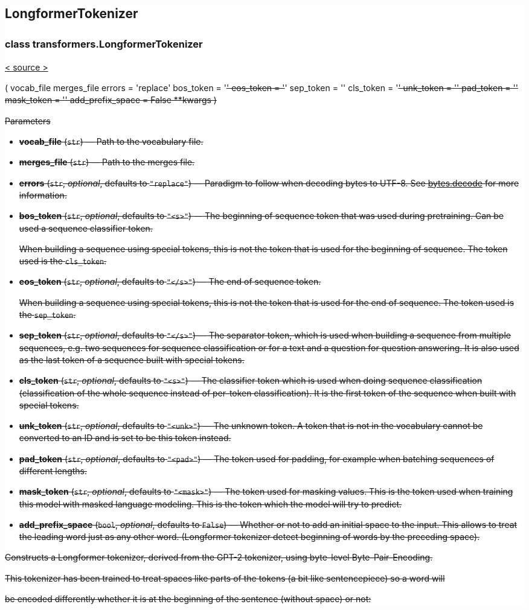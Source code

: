 ## LongformerTokenizer

### class transformers.LongformerTokenizer

[< source \>](https://github.com/huggingface/transformers/blob/v4.34.0/src/transformers/models/longformer/tokenization_longformer.py#L116)

( vocab\_file merges\_file errors = 'replace' bos\_token = '<s>' eos\_token = '</s>' sep\_token = '</s>' cls\_token = '<s>' unk\_token = '<unk>' pad\_token = '<pad>' mask\_token = '<mask>' add\_prefix\_space = False \*\*kwargs )

Parameters

-   **vocab\_file** (`str`) — Path to the vocabulary file.
-   **merges\_file** (`str`) — Path to the merges file.
-   **errors** (`str`, _optional_, defaults to `"replace"`) — Paradigm to follow when decoding bytes to UTF-8. See [bytes.decode](https://docs.python.org/3/library/stdtypes.html#bytes.decode) for more information.
-   **bos\_token** (`str`, _optional_, defaults to `"<s>"`) — The beginning of sequence token that was used during pretraining. Can be used a sequence classifier token.
    
    When building a sequence using special tokens, this is not the token that is used for the beginning of sequence. The token used is the `cls_token`.
    
-   **eos\_token** (`str`, _optional_, defaults to `"</s>"`) — The end of sequence token.
    
    When building a sequence using special tokens, this is not the token that is used for the end of sequence. The token used is the `sep_token`.
    
-   **sep\_token** (`str`, _optional_, defaults to `"</s>"`) — The separator token, which is used when building a sequence from multiple sequences, e.g. two sequences for sequence classification or for a text and a question for question answering. It is also used as the last token of a sequence built with special tokens.
-   **cls\_token** (`str`, _optional_, defaults to `"<s>"`) — The classifier token which is used when doing sequence classification (classification of the whole sequence instead of per-token classification). It is the first token of the sequence when built with special tokens.
-   **unk\_token** (`str`, _optional_, defaults to `"<unk>"`) — The unknown token. A token that is not in the vocabulary cannot be converted to an ID and is set to be this token instead.
-   **pad\_token** (`str`, _optional_, defaults to `"<pad>"`) — The token used for padding, for example when batching sequences of different lengths.
-   **mask\_token** (`str`, _optional_, defaults to `"<mask>"`) — The token used for masking values. This is the token used when training this model with masked language modeling. This is the token which the model will try to predict.
-   **add\_prefix\_space** (`bool`, _optional_, defaults to `False`) — Whether or not to add an initial space to the input. This allows to treat the leading word just as any other word. (Longformer tokenizer detect beginning of words by the preceding space).

Constructs a Longformer tokenizer, derived from the GPT-2 tokenizer, using byte-level Byte-Pair-Encoding.

This tokenizer has been trained to treat spaces like parts of the tokens (a bit like sentencepiece) so a word will

be encoded differently whether it is at the beginning of the sentence (without space) or not:
